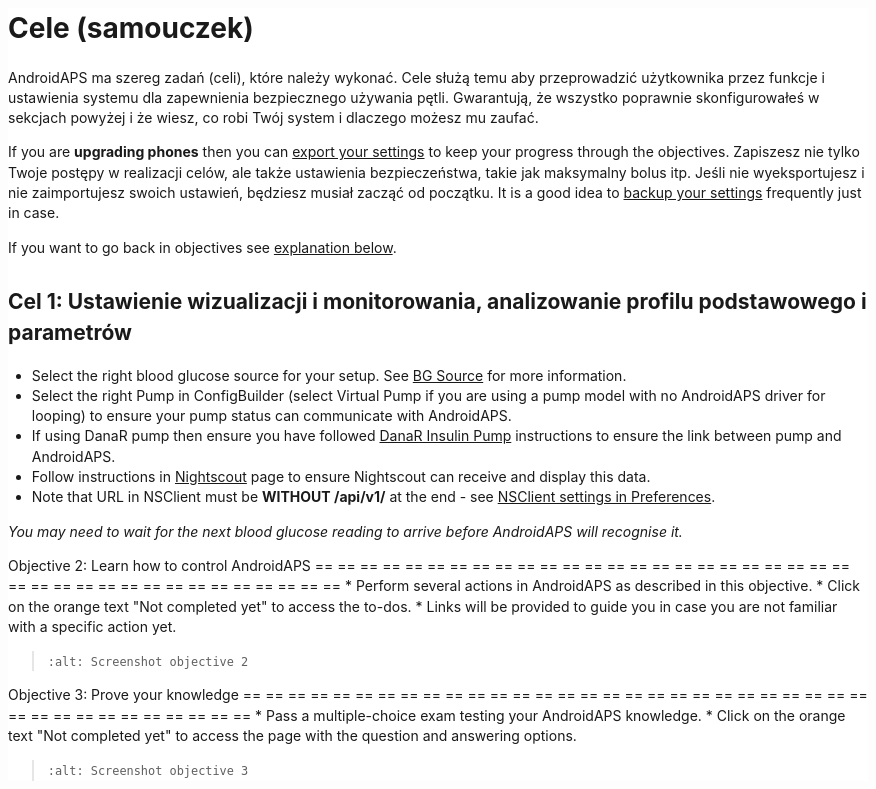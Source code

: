 # Cele (samouczek)

AndroidAPS ma szereg zadań (celi), które należy wykonać. Cele służą temu aby przeprowadzić użytkownika przez funkcje i ustawienia systemu dla zapewnienia bezpiecznego używania pętli.  Gwarantują, że wszystko poprawnie skonfigurowałeś w sekcjach powyżej i że wiesz, co robi Twój system i dlaczego możesz mu zaufać.

If you are **upgrading phones** then you can [export your settings](../Usage/ExportImportSettings.md) to keep your progress through the objectives. Zapiszesz nie tylko Twoje postępy w realizacji celów, ale także ustawienia bezpieczeństwa, takie jak maksymalny bolus itp.  Jeśli nie wyeksportujesz i nie zaimportujesz swoich ustawień, będziesz musiał zacząć od początku.  It is a good idea to [backup your settings](../Usage/ExportImportSettings.html) frequently just in case.

If you want to go back in objectives see [explanation below](../Usage/Objectives#go-back-in-objectives).

## Cel 1: Ustawienie wizualizacji i monitorowania, analizowanie profilu podstawowego i parametrów

- Select the right blood glucose source for your setup.  See [BG Source](../Configuration/BG-Source.md) for more information.
- Select the right Pump in ConfigBuilder (select Virtual Pump if you are using a pump model with no AndroidAPS driver for looping) to ensure your pump status can communicate with AndroidAPS.
- If using DanaR pump then ensure you have followed [DanaR Insulin Pump](../Configuration/DanaR-Insulin-Pump.md) instructions to ensure the link between pump and AndroidAPS.
- Follow instructions in [Nightscout](../Installing-AndroidAPS/Nightscout.md) page to ensure Nightscout can receive and display this data.
- Note that URL in NSClient must be **WITHOUT /api/v1/** at the end - see [NSClient settings in Preferences](../Configuration/Preferences#nsclient).

*You may need to wait for the next blood glucose reading to arrive before AndroidAPS will recognise it.*

Objective 2: Learn how to control AndroidAPS
== == == == == == == == == == == == == == == == == == == == == == == == == == == == == == == == == == == == == == ==
\* Perform several actions in AndroidAPS as described in this objective.
\* Click on the orange text "Not completed yet" to access the to-dos.
\* Links will be provided to guide you in case you are not familiar with a specific action yet.

> ```{image} ../images/Objective2_V2_5.png
> :alt: Screenshot objective 2
> ```

Objective 3: Prove your knowledge
== == == == == == == == == == == == == == == == == == == == == == == == == == == == == == == == == == == == == == ==
\* Pass a multiple-choice exam testing your AndroidAPS knowledge.
\* Click on the orange text "Not completed yet" to access the page with the question and answering options.

> ```{image} ../images/Objective3_V2_5.png
> :alt: Screenshot objective 3
> ```
